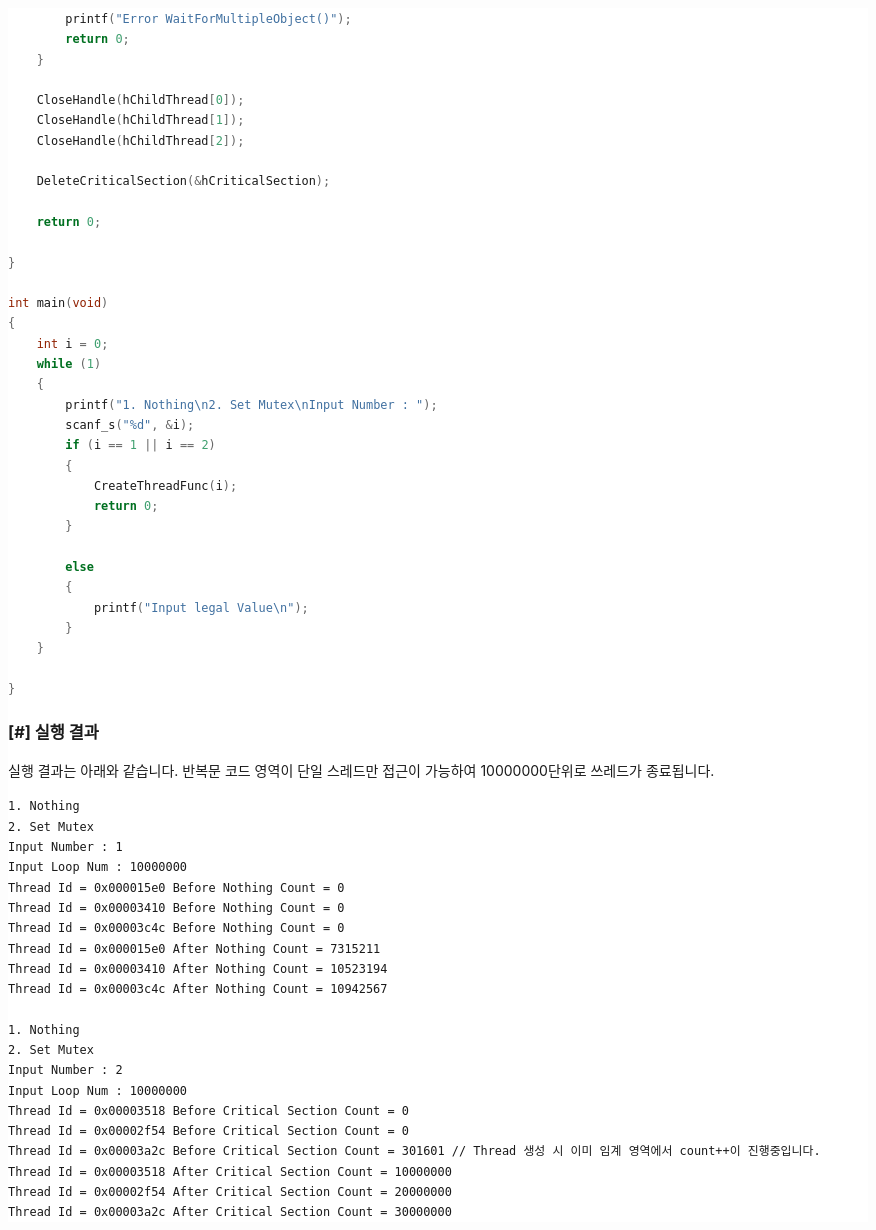 ```cpp
		printf("Error WaitForMultipleObject()");
		return 0;
	}

	CloseHandle(hChildThread[0]);
	CloseHandle(hChildThread[1]);
	CloseHandle(hChildThread[2]);

	DeleteCriticalSection(&hCriticalSection); 

	return 0;

}

int main(void)
{
	int i = 0;
	while (1)
	{
		printf("1. Nothing\n2. Set Mutex\nInput Number : ");
		scanf_s("%d", &i);
		if (i == 1 || i == 2)
		{
			CreateThreadFunc(i);
			return 0;
		}

		else
		{
			printf("Input legal Value\n");
		}
	}

}
```

### [#] 실행 결과
실행 결과는 아래와 같습니다.
반복문 코드 영역이 단일 스레드만 접근이 가능하여 10000000단위로 쓰레드가 종료됩니다. 

```
1. Nothing
2. Set Mutex
Input Number : 1
Input Loop Num : 10000000
Thread Id = 0x000015e0 Before Nothing Count = 0
Thread Id = 0x00003410 Before Nothing Count = 0
Thread Id = 0x00003c4c Before Nothing Count = 0
Thread Id = 0x000015e0 After Nothing Count = 7315211
Thread Id = 0x00003410 After Nothing Count = 10523194
Thread Id = 0x00003c4c After Nothing Count = 10942567

1. Nothing
2. Set Mutex
Input Number : 2
Input Loop Num : 10000000
Thread Id = 0x00003518 Before Critical Section Count = 0
Thread Id = 0x00002f54 Before Critical Section Count = 0
Thread Id = 0x00003a2c Before Critical Section Count = 301601 // Thread 생성 시 이미 임계 영역에서 count++이 진행중입니다.
Thread Id = 0x00003518 After Critical Section Count = 10000000
Thread Id = 0x00002f54 After Critical Section Count = 20000000
Thread Id = 0x00003a2c After Critical Section Count = 30000000
```